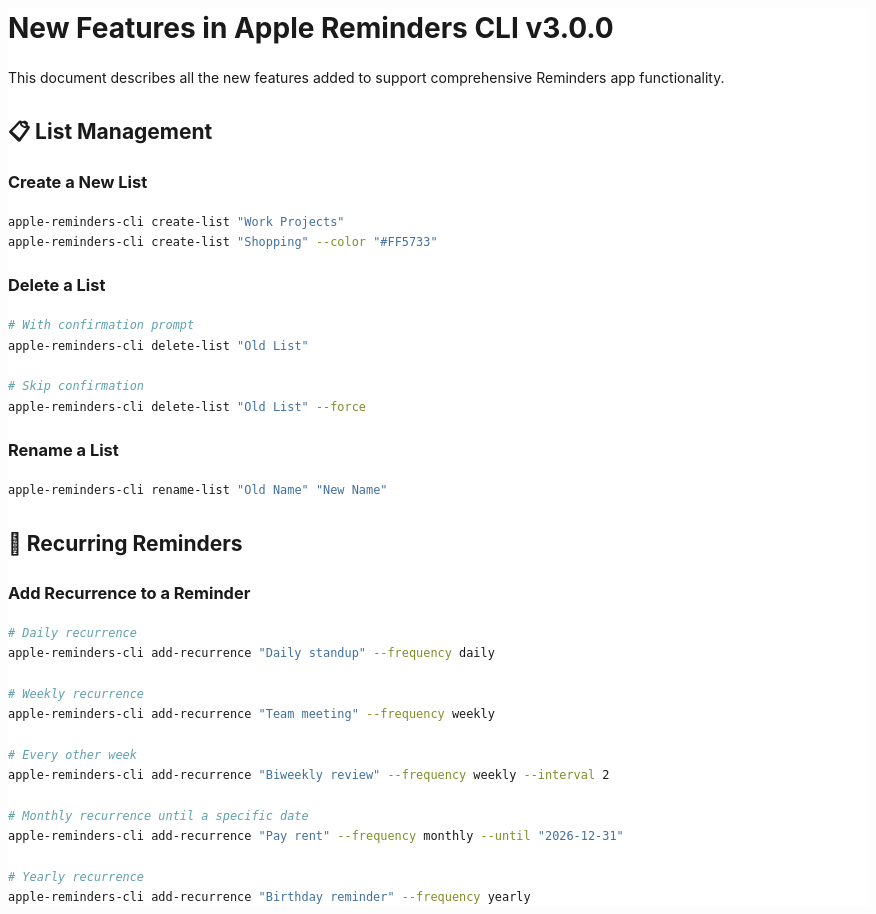 # New Features in Apple Reminders CLI v3.0.0

This document describes all the new features added to support comprehensive Reminders app functionality.

## 📋 List Management

### Create a New List

```bash
apple-reminders-cli create-list "Work Projects"
apple-reminders-cli create-list "Shopping" --color "#FF5733"
```

### Delete a List

```bash
# With confirmation prompt
apple-reminders-cli delete-list "Old List"

# Skip confirmation
apple-reminders-cli delete-list "Old List" --force
```

### Rename a List

```bash
apple-reminders-cli rename-list "Old Name" "New Name"
```

## 🔁 Recurring Reminders

### Add Recurrence to a Reminder

```bash
# Daily recurrence
apple-reminders-cli add-recurrence "Daily standup" --frequency daily

# Weekly recurrence
apple-reminders-cli add-recurrence "Team meeting" --frequency weekly

# Every other week
apple-reminders-cli add-recurrence "Biweekly review" --frequency weekly --interval 2

# Monthly recurrence until a specific date
apple-reminders-cli add-recurrence "Pay rent" --frequency monthly --until "2026-12-31"

# Yearly recurrence
apple-reminders-cli add-recurrence "Birthday reminder" --frequency yearly
```

